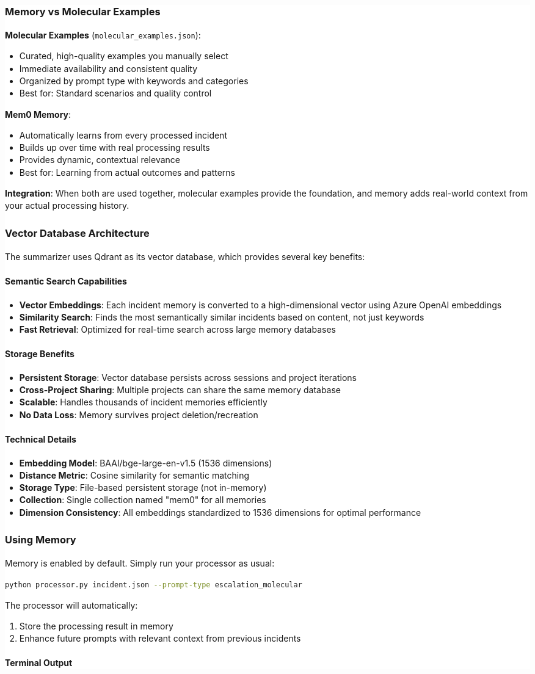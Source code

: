### Memory vs Molecular Examples

**Molecular Examples** (`molecular_examples.json`):
- Curated, high-quality examples you manually select
- Immediate availability and consistent quality
- Organized by prompt type with keywords and categories
- Best for: Standard scenarios and quality control

**Mem0 Memory**:
- Automatically learns from every processed incident
- Builds up over time with real processing results
- Provides dynamic, contextual relevance
- Best for: Learning from actual outcomes and patterns

**Integration**: When both are used together, molecular examples provide the foundation, and memory adds real-world context from your actual processing history.

### Vector Database Architecture

The summarizer uses Qdrant as its vector database, which provides several key benefits:

#### Semantic Search Capabilities
- **Vector Embeddings**: Each incident memory is converted to a high-dimensional vector using Azure OpenAI embeddings
- **Similarity Search**: Finds the most semantically similar incidents based on content, not just keywords
- **Fast Retrieval**: Optimized for real-time search across large memory databases

#### Storage Benefits
- **Persistent Storage**: Vector database persists across sessions and project iterations
- **Cross-Project Sharing**: Multiple projects can share the same memory database
- **Scalable**: Handles thousands of incident memories efficiently
- **No Data Loss**: Memory survives project deletion/recreation

#### Technical Details
- **Embedding Model**: BAAI/bge-large-en-v1.5 (1536 dimensions)
- **Distance Metric**: Cosine similarity for semantic matching
- **Storage Type**: File-based persistent storage (not in-memory)
- **Collection**: Single collection named "mem0" for all memories
- **Dimension Consistency**: All embeddings standardized to 1536 dimensions for optimal performance

### Using Memory

Memory is enabled by default. Simply run your processor as usual:

```bash
python processor.py incident.json --prompt-type escalation_molecular
```

The processor will automatically:
1. Store the processing result in memory
2. Enhance future prompts with relevant context from previous incidents

#### Terminal Output
